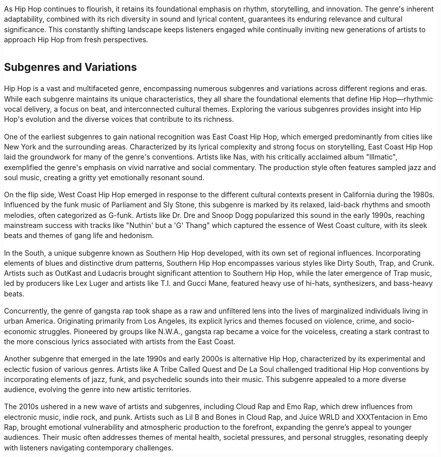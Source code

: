 As Hip Hop continues to flourish, it retains its foundational emphasis on rhythm, storytelling, and innovation. The genre's inherent adaptability, combined with its rich diversity in sound and lyrical content, guarantees its enduring relevance and cultural significance. This constantly shifting landscape keeps listeners engaged while continually inviting new generations of artists to approach Hip Hop from fresh perspectives.


## Subgenres and Variations


Hip Hop is a vast and multifaceted genre, encompassing numerous subgenres and variations across different regions and eras. While each subgenre maintains its unique characteristics, they all share the foundational elements that define Hip Hop—rhythmic vocal delivery, a focus on beat, and interconnected cultural themes. Exploring the various subgenres provides insight into Hip Hop's evolution and the diverse voices that contribute to its richness.

One of the earliest subgenres to gain national recognition was East Coast Hip Hop, which emerged predominantly from cities like New York and the surrounding areas. Characterized by its lyrical complexity and strong focus on storytelling, East Coast Hip Hop laid the groundwork for many of the genre's conventions. Artists like Nas, with his critically acclaimed album "Illmatic", exemplified the genre's emphasis on vivid narrative and social commentary. The production style often features sampled jazz and soul music, creating a gritty yet emotionally resonant sound.

On the flip side, West Coast Hip Hop emerged in response to the different cultural contexts present in California during the 1980s. Influenced by the funk music of Parliament and Sly Stone, this subgenre is marked by its relaxed, laid-back rhythms and smooth melodies, often categorized as G-funk. Artists like Dr. Dre and Snoop Dogg popularized this sound in the early 1990s, reaching mainstream success with tracks like "Nuthin' but a 'G' Thang" which captured the essence of West Coast culture, with its sleek beats and themes of gang life and hedonism.

In the South, a unique subgenre known as Southern Hip Hop developed, with its own set of regional influences. Incorporating elements of blues and distinctive drum patterns, Southern Hip Hop encompasses various styles like Dirty South, Trap, and Crunk. Artists such as OutKast and Ludacris brought significant attention to Southern Hip Hop, while the later emergence of Trap music, led by producers like Lex Luger and artists like T.I. and Gucci Mane, featured heavy use of hi-hats, synthesizers, and bass-heavy beats.

Concurrently, the genre of gangsta rap took shape as a raw and unfiltered lens into the lives of marginalized individuals living in urban America. Originating primarily from Los Angeles, its explicit lyrics and themes focused on violence, crime, and socio-economic struggles. Pioneered by groups like N.W.A., gangsta rap became a voice for the voiceless, creating a stark contrast to the more conscious lyrics associated with artists from the East Coast.

Another subgenre that emerged in the late 1990s and early 2000s is alternative Hip Hop, characterized by its experimental and eclectic fusion of various genres. Artists like A Tribe Called Quest and De La Soul challenged traditional Hip Hop conventions by incorporating elements of jazz, funk, and psychedelic sounds into their music. This subgenre appealed to a more diverse audience, evolving the genre into new artistic territories.

The 2010s ushered in a new wave of artists and subgenres, including Cloud Rap and Emo Rap, which drew influences from electronic music, indie rock, and punk. Artists such as Lil B and Bones in Cloud Rap, and Juice WRLD and XXXTentacion in Emo Rap, brought emotional vulnerability and atmospheric production to the forefront, expanding the genre’s appeal to younger audiences. Their music often addresses themes of mental health, societal pressures, and personal struggles, resonating deeply with listeners navigating contemporary challenges. 
